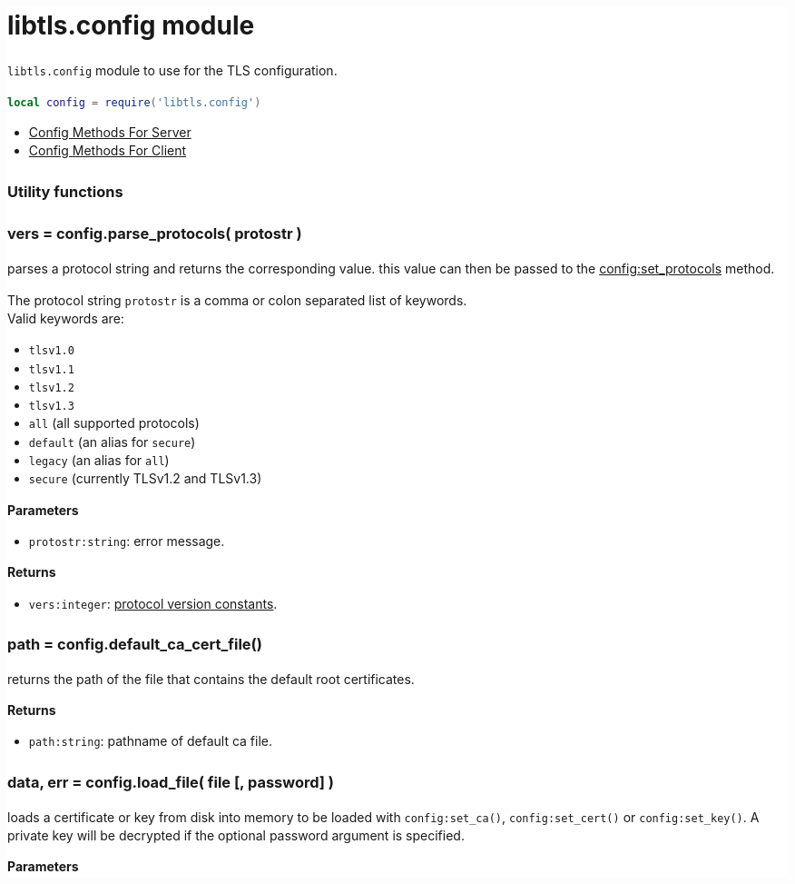 # libtls.config module

`libtls.config` module to use for the TLS configuration.

```lua
local config = require('libtls.config')
```

- [Config Methods For Server](server_config.md)
- [Config Methods For Client](client_config.md)


### Utility functions

### vers = config.parse_protocols( protostr )

parses a protocol string and returns the corresponding value. this value can then be passed to the [config:set_protocols](#ok-err--cfgset_protocols-protocol-) method. 

The protocol string `protostr` is a comma or colon separated list of keywords.  
Valid keywords are:

- `tlsv1.0`
- `tlsv1.1`
- `tlsv1.2`
- `tlsv1.3`
- `all` (all supported protocols)
- `default` (an alias for `secure`)
- `legacy` (an alias for `all`)
- `secure` (currently TLSv1.2 and TLSv1.3)

**Parameters**

- `protostr:string`: error message.

**Returns**

- `vers:integer`:  [protocol version constants](#protocol-versions).


### path = config.default_ca_cert_file()

returns the path of the file that contains the default root certificates.

**Returns**

- `path:string`: pathname of default ca file.


### data, err = config.load_file( file [, password] )

loads a certificate or key from disk into memory to be loaded with `config:set_ca()`, `config:set_cert()` or `config:set_key()`. A private key will be decrypted if the optional password argument is specified.

**Parameters**
